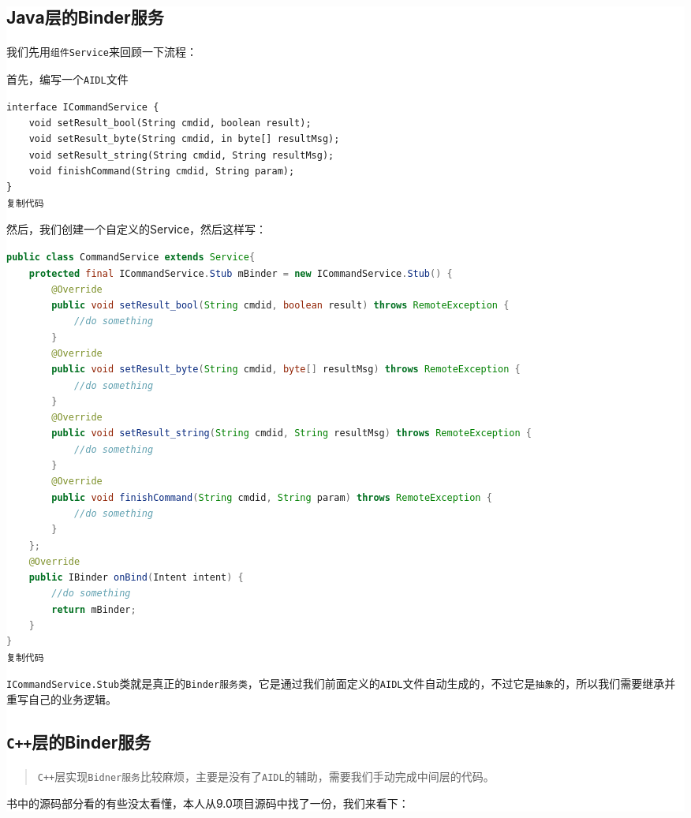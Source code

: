 ## Java层的Binder服务

我们先用`组件Service`来回顾一下流程：

首先，编写一个`AIDL`文件

```
interface ICommandService {
    void setResult_bool(String cmdid, boolean result);
    void setResult_byte(String cmdid, in byte[] resultMsg);
    void setResult_string(String cmdid, String resultMsg);
    void finishCommand(String cmdid, String param);
}
复制代码
```

然后，我们创建一个自定义的Service，然后这样写：

```java
public class CommandService extends Service{
    protected final ICommandService.Stub mBinder = new ICommandService.Stub() {
        @Override
        public void setResult_bool(String cmdid, boolean result) throws RemoteException {
            //do something
        }
        @Override
        public void setResult_byte(String cmdid, byte[] resultMsg) throws RemoteException {
            //do something
        }
        @Override
        public void setResult_string(String cmdid, String resultMsg) throws RemoteException {
            //do something
        }
        @Override
        public void finishCommand(String cmdid, String param) throws RemoteException {
            //do something
        }
    };
    @Override
    public IBinder onBind(Intent intent) {
        //do something
        return mBinder;
    }
}
复制代码
```

`ICommandService.Stub`类就是真正的`Binder服务类`，它是通过我们前面定义的`AIDL`文件自动生成的，不过它是`抽象`的，所以我们需要继承并重写自己的业务逻辑。

## `C++`层的Binder服务

> `C++`层实现`Bidner服务`比较麻烦，主要是没有了`AIDL`的辅助，需要我们手动完成中间层的代码。

书中的源码部分看的有些没太看懂，本人从9.0项目源码中找了一份，我们来看下：

